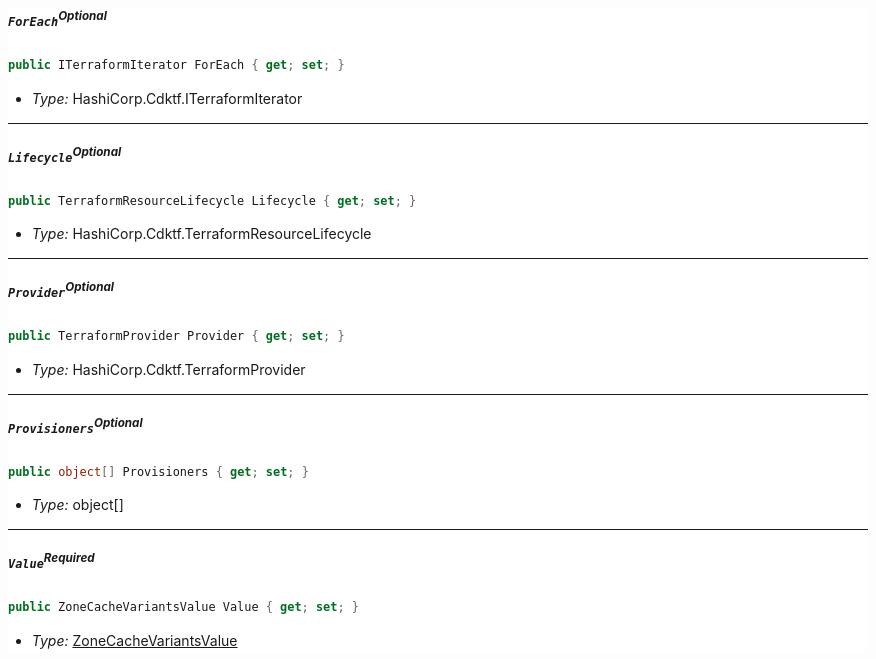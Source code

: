 
##### `ForEach`<sup>Optional</sup> <a name="ForEach" id="@cdktf/provider-cloudflare.zoneCacheVariants.ZoneCacheVariantsConfig.property.forEach"></a>

```csharp
public ITerraformIterator ForEach { get; set; }
```

- *Type:* HashiCorp.Cdktf.ITerraformIterator

---

##### `Lifecycle`<sup>Optional</sup> <a name="Lifecycle" id="@cdktf/provider-cloudflare.zoneCacheVariants.ZoneCacheVariantsConfig.property.lifecycle"></a>

```csharp
public TerraformResourceLifecycle Lifecycle { get; set; }
```

- *Type:* HashiCorp.Cdktf.TerraformResourceLifecycle

---

##### `Provider`<sup>Optional</sup> <a name="Provider" id="@cdktf/provider-cloudflare.zoneCacheVariants.ZoneCacheVariantsConfig.property.provider"></a>

```csharp
public TerraformProvider Provider { get; set; }
```

- *Type:* HashiCorp.Cdktf.TerraformProvider

---

##### `Provisioners`<sup>Optional</sup> <a name="Provisioners" id="@cdktf/provider-cloudflare.zoneCacheVariants.ZoneCacheVariantsConfig.property.provisioners"></a>

```csharp
public object[] Provisioners { get; set; }
```

- *Type:* object[]

---

##### `Value`<sup>Required</sup> <a name="Value" id="@cdktf/provider-cloudflare.zoneCacheVariants.ZoneCacheVariantsConfig.property.value"></a>

```csharp
public ZoneCacheVariantsValue Value { get; set; }
```

- *Type:* <a href="#@cdktf/provider-cloudflare.zoneCacheVariants.ZoneCacheVariantsValue">ZoneCacheVariantsValue</a>
